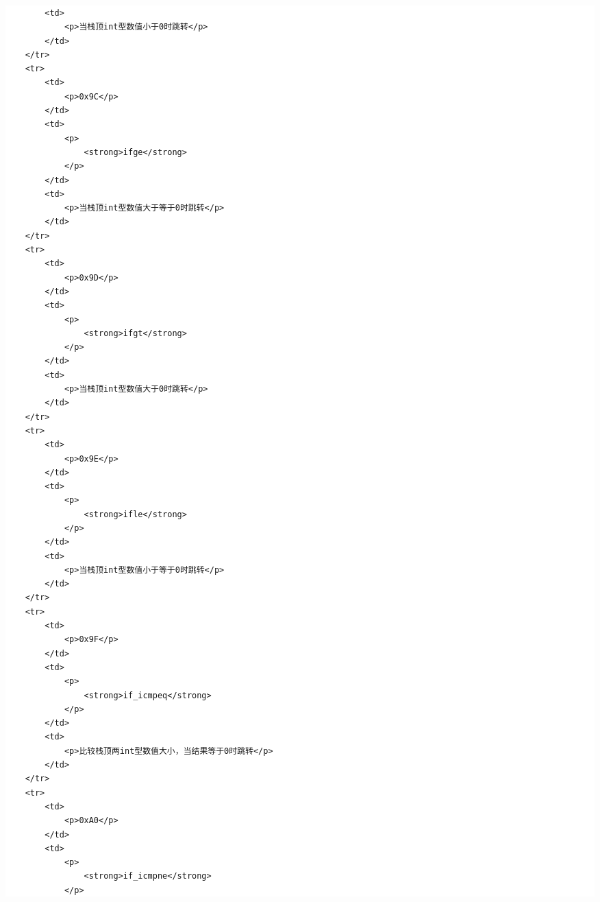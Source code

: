             <td>
                <p>当栈顶int型数值小于0时跳转</p>
            </td>
        </tr>
        <tr>
            <td>
                <p>0x9C</p>
            </td>
            <td>
                <p>
                    <strong>ifge</strong>
                </p>
            </td>
            <td>
                <p>当栈顶int型数值大于等于0时跳转</p>
            </td>
        </tr>
        <tr>
            <td>
                <p>0x9D</p>
            </td>
            <td>
                <p>
                    <strong>ifgt</strong>
                </p>
            </td>
            <td>
                <p>当栈顶int型数值大于0时跳转</p>
            </td>
        </tr>
        <tr>
            <td>
                <p>0x9E</p>
            </td>
            <td>
                <p>
                    <strong>ifle</strong>
                </p>
            </td>
            <td>
                <p>当栈顶int型数值小于等于0时跳转</p>
            </td>
        </tr>
        <tr>
            <td>
                <p>0x9F</p>
            </td>
            <td>
                <p>
                    <strong>if_icmpeq</strong>
                </p>
            </td>
            <td>
                <p>比较栈顶两int型数值大小，当结果等于0时跳转</p>
            </td>
        </tr>
        <tr>
            <td>
                <p>0xA0</p>
            </td>
            <td>
                <p>
                    <strong>if_icmpne</strong>
                </p>